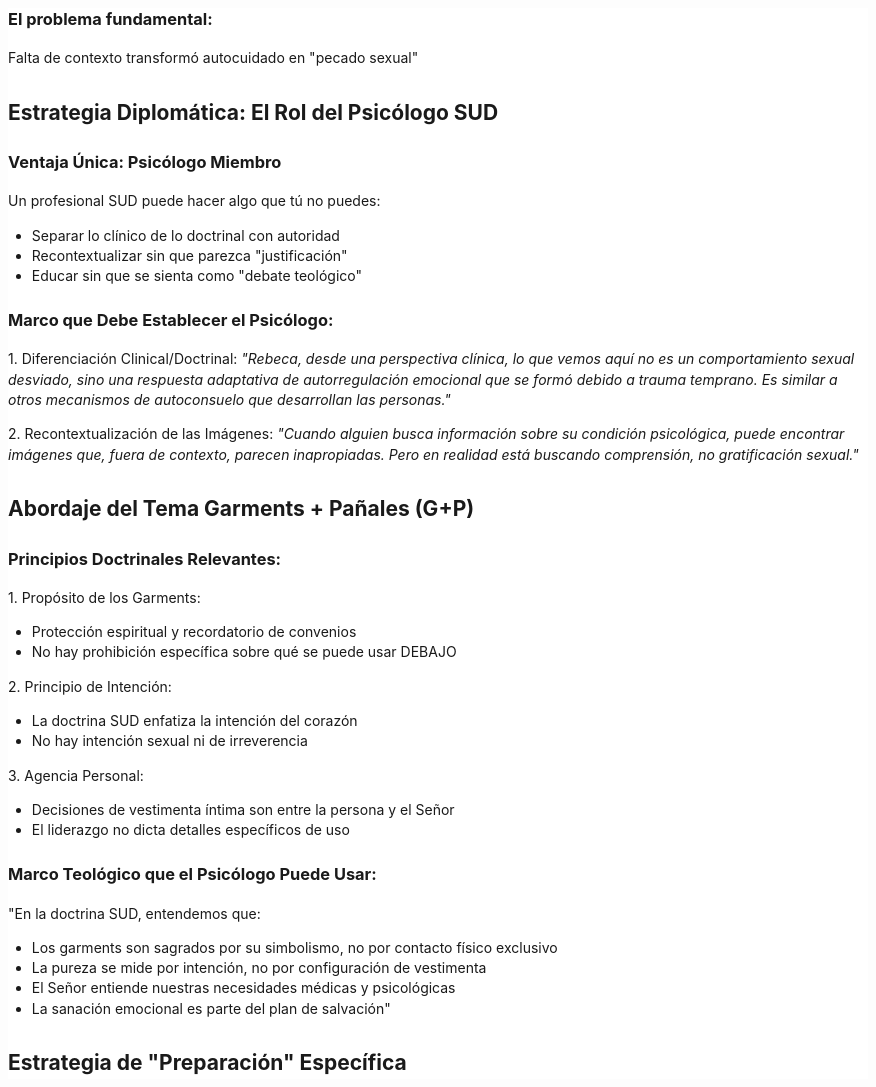 ### El problema fundamental:

Falta de contexto transformó autocuidado en "pecado sexual"

Estrategia Diplomática: El Rol del Psicólogo SUD
------------------------------------------------

### Ventaja Única: Psicólogo Miembro

Un profesional SUD puede hacer algo que tú no puedes:

-   Separar lo clínico de lo doctrinal con autoridad
-   Recontextualizar sin que parezca "justificación"
-   Educar sin que se sienta como "debate teológico"

### Marco que Debe Establecer el Psicólogo:

1\. Diferenciación Clinical/Doctrinal: *"Rebeca, desde una perspectiva clínica, lo que vemos aquí no es un comportamiento sexual desviado, sino una respuesta adaptativa de autorregulación emocional que se formó debido a trauma temprano. Es similar a otros mecanismos de autoconsuelo que desarrollan las personas."*

2\. Recontextualización de las Imágenes: *"Cuando alguien busca información sobre su condición psicológica, puede encontrar imágenes que, fuera de contexto, parecen inapropiadas. Pero en realidad está buscando comprensión, no gratificación sexual."*

Abordaje del Tema Garments + Pañales (G+P)
------------------------------------------

### Principios Doctrinales Relevantes:

1\. Propósito de los Garments:

-   Protección espiritual y recordatorio de convenios
-   No hay prohibición específica sobre qué se puede usar DEBAJO

2\. Principio de Intención:

-   La doctrina SUD enfatiza la intención del corazón
-   No hay intención sexual ni de irreverencia

3\. Agencia Personal:

-   Decisiones de vestimenta íntima son entre la persona y el Señor
-   El liderazgo no dicta detalles específicos de uso

### Marco Teológico que el Psicólogo Puede Usar:

"En la doctrina SUD, entendemos que:

-   Los garments son sagrados por su simbolismo, no por contacto físico exclusivo
-   La pureza se mide por intención, no por configuración de vestimenta
-   El Señor entiende nuestras necesidades médicas y psicológicas
-   La sanación emocional es parte del plan de salvación"

Estrategia de "Preparación" Específica
--------------------------------------
